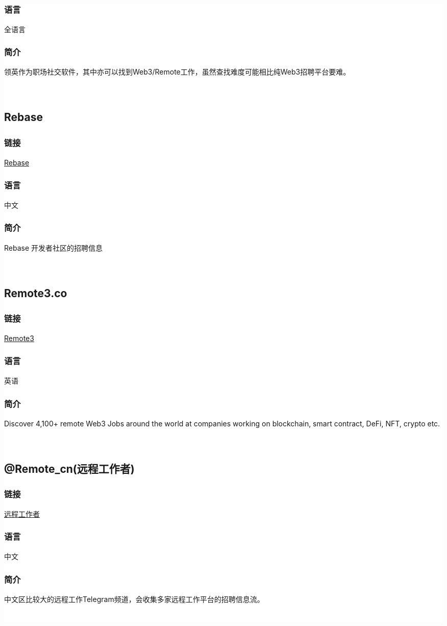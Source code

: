 
### 语言
全语言

### 简介

领英作为职场社交软件，其中亦可以找到Web3/Remote工作，虽然查找难度可能相比纯Web3招聘平台要难。

<br>

## Rebase
### 链接
[Rebase](https://rebase.network/job)

### 语言
中文

### 简介
Rebase 开发者社区的招聘信息

<br>

## Remote3.co
### 链接

[Remote3](https://remote3.co/web3-jobs)

### 语言
英语

### 简介
Discover 4,100+ remote Web3 Jobs around the world at companies working on blockchain, smart contract, DeFi, NFT, crypto etc.

<br>

## @Remote_cn(远程工作者)

### 链接

[远程工作者](https://t.me/remote_cn)

### 语言 
中文

### 简介
中文区比较大的远程工作Telegram频道，会收集多家远程工作平台的招聘信息流。

<br>
